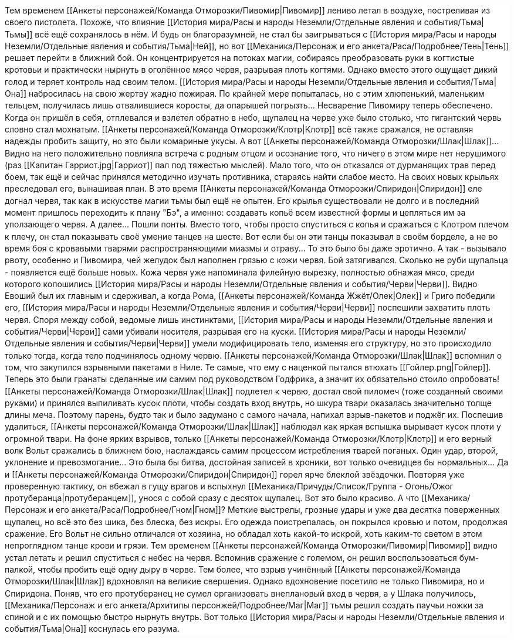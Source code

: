  Тем временем [[Анкеты персонажей/Команда Отморозки/Пивомир\|Пивомир]] лениво летал в воздухе, постреливая из своего пистолета. Похоже, что влияние [[История мира/Расы и народы Неземли/Отдельные явления и события/Тьма\|Тьмы]] всё ещё сохранялось в нём. И будь он благоразумней, не стал бы заигрываться с [[История мира/Расы и народы Неземли/Отдельные явления и события/Тьма\|Ней]], но вот [[Механика/Персонаж и его анкета/Раса/Подробнее/Тень\|Тень]] решает перейти в ближний бой. Он концентрируется на потоках магии, собираясь преобразовать руки в когтистые кротовьи и практически нырнуть в оголённое мясо червя, разрывая плоть когтями. Однако вместо этого ощущает дикий голод и теряет контроль над своим телом. [[История мира/Расы и народы Неземли/Отдельные явления и события/Тьма\|Она]] набросилась на свою жертву жадно пожирая. По крайней мере попыталась, но с этим хлюпенький, маленьким тельцем, получилась лишь отвалившиеся коросты, да опарышей погрызть... Несварение Пивомиру теперь обеспечено. Когда он пришёл в себя, отплевался и взлетел обратно в небо, щупалец на черве уже было столько, что гигантский червь словно стал мохнатым. [[Анкеты персонажей/Команда Отморозки/Клотр\|Клотр]] всё также сражался, не оставляя надежды пробить защиту, но это были комариные укусы. 
 А вот [[Анкеты персонажей/Команда Отморозки/Шлак\|Шлак]]... Видно на него положительно повлияла встреча с родным отцом и осознание того, что ничего в этом мире нет нерушимого (раз [[Капитан Гарриот.jpg|Гарриот]] пал под тяжестью мыслей). Мало того, что он отказался от дурманящих трав перед боем, так ещё и сейчас принялся методично изучать противника, стараясь найти слабое место. На своих новых крыльях преследовал его, вынашивая план. 
 В это время [[Анкеты персонажей/Команда Отморозки/Спиридон\|Спиридон]] еле догнал червя, так как в искусстве магии тьмы был ещё не опытен. Его крылья существовали не долго и в последний момент пришлось переходить к плану "Бэ", а именно: создавать копьё всем известной формы и цепляться им за уползающего червя. А далее... Пошли понты. Вместо того, чтобы просто спуститься с копья и сражаться с Клотром плечом к плечу, он стал показывать своё умение танцев на шесте. Вот если бы он эти танцы показывал в своём борделе, а не во время боя с кровавыми тварями распространяющими миазмы и отраву... То это было бы даже эротично. А так - вызывало рвоту, особенно и Пивомира, чей желудок был наполнен грязью с кожи червя. 
 Бой затягивался. Сколько не руби щупальца - появляется ещё больше новых. Кожа червя уже напоминала филейную вырезку, полностью обнажая мясо, среди которого копошились [[История мира/Расы и народы Неземли/Отдельные явления и события/Черви\|Черви]]. Видно Евоший был их главным и сдерживал, а когда Рома, [[Анкеты персонажей/Команда Жжёт/Олек\|Олек]] и Григо победили его, [[История мира/Расы и народы Неземли/Отдельные явления и события/Черви\|Черви]] поспешили захватить плоть червя. Споря между собой, ведомые лишь инстинктами, [[История мира/Расы и народы Неземли/Отдельные явления и события/Черви\|Черви]] сами убивали носителя, разрывая его на куски. [[История мира/Расы и народы Неземли/Отдельные явления и события/Черви\|Черви]] умели модифицировать тело, изменяя его структуру, но это происходило только тогда, когда тело подчинялось одному червю. 
 [[Анкеты персонажей/Команда Отморозки/Шлак\|Шлак]] вспомнил о том, что закупился взрывными пакетами в Ниле. Те самые, что ему с наценкой пытался втюхать [[Гойлер.png|Гойлер]]. Теперь это были гранаты сделанные им самим под руководством Годфрика, а значит их обязательно стоило опробовать! [[Анкеты персонажей/Команда Отморозки/Шлак\|Шлак]] подлетел к червю, достал свой пиломеч (тоже созданный своими руками) и принялся выпиливать кусок плоти, чтобы создать вход внутрь, но шкура твари оказалась значительно толще длины меча. Поэтому парень, будто так и было задумано с самого начала, напихал взрыв-пакетов и поджёг их. Поспешив удалиться, [[Анкеты персонажей/Команда Отморозки/Шлак\|Шлак]] наблюдал как яркая вспышка вырывает кусок плоти у огромной твари. 
 На фоне ярких взрывов, только [[Анкеты персонажей/Команда Отморозки/Клотр\|Клотр]] и его верный волк Вольт сражались в ближнем бою, наслаждаясь самим процессом истребления тварей поганых. Один удар, второй, уклонение и превозмогание... Это была бы битва, достойная записей в хроники, вот только очевидцев бы нормальных... Да и [[Анкеты персонажей/Команда Отморозки/Спиридон\|Спиридон]] горел ярче блеклой звёздочки. Повторяя уже проверенную тактику, он вбежал в гущу врагов и вспыхнул [[Механика/Причуды/Список/Группа - Огонь/Ожог протуберанца\|протуберанцем]], унося с собой сразу с десяток щупалец. Вот это было красиво. А что [[Механика/Персонаж и его анкета/Раса/Подробнее/Гном\|Гном]]? Меткие выстрелы, грозные удары и уже два десятка поверженных щупалец, но всё это без шика, без блеска, без искры. Его одежда поистрепалась, он покрылся кровью и потом, продолжая сражение. Его Вольт не сильно отличался от хозяина, но обладал хоть какой-то искрой, хоть каким-то светом в этом непроглядном танце крови и грязи. 
 Тем временем [[Анкеты персонажей/Команда Отморозки/Пивомир\|Пивомир]] видно устал летать и решил спуститься с небес на червя. Вспомнив сражение с големом, он решил воспользоваться бум-палкой, чтобы пробить ещё одну дыру в черве. Тем более, что взрыв учинённый [[Анкеты персонажей/Команда Отморозки/Шлак\|Шлак]] вдохновлял на великие свершения.
 Однако вдохновение посетило не только Пивомира, но и Спиридона. Поняв, что его протуберанец не сумел организовать внеплановый вход в червя, а у Шлака получилось, [[Механика/Персонаж и его анкета/Архитипы персонжей/Подробнее/Маг\|Маг]] тьмы решил создать паучьи ножки за спиной и с их помощью быстро нырнуть внутрь. Вот только [[История мира/Расы и народы Неземли/Отдельные явления и события/Тьма\|Она]] коснулась его разума. 